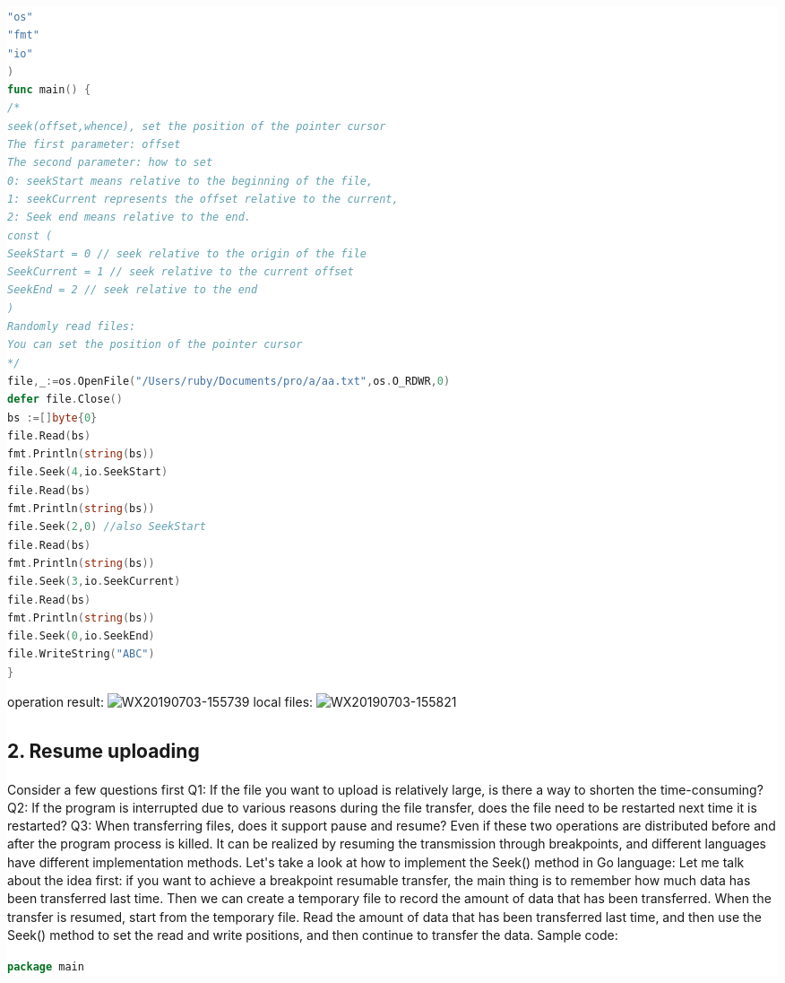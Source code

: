 ```go
"os"
"fmt"
"io"
)
func main() {
/*
seek(offset,whence), set the position of the pointer cursor
The first parameter: offset
The second parameter: how to set
0: seekStart means relative to the beginning of the file,
1: seekCurrent represents the offset relative to the current,
2: Seek end means relative to the end.
const (
SeekStart = 0 // seek relative to the origin of the file
SeekCurrent = 1 // seek relative to the current offset
SeekEnd = 2 // seek relative to the end
)
Randomly read files:
You can set the position of the pointer cursor
*/
file,_:=os.OpenFile("/Users/ruby/Documents/pro/a/aa.txt",os.O_RDWR,0)
defer file.Close()
bs :=[]byte{0}
file.Read(bs)
fmt.Println(string(bs))
file.Seek(4,io.SeekStart)
file.Read(bs)
fmt.Println(string(bs))
file.Seek(2,0) //also SeekStart
file.Read(bs)
fmt.Println(string(bs))
file.Seek(3,io.SeekCurrent)
file.Read(bs)
fmt.Println(string(bs))
file.Seek(0,io.SeekEnd)
file.WriteString("ABC")
}
```
operation result:
![WX20190703-155739](img/WX20190703-155739.png)
local files:
![WX20190703-155821](img/WX20190703-155821.png)
## 2. Resume uploading
Consider a few questions first
Q1: If the file you want to upload is relatively large, is there a way to shorten the time-consuming?
Q2: If the program is interrupted due to various reasons during the file transfer, does the file need to be restarted next time it is restarted?
Q3: When transferring files, does it support pause and resume? Even if these two operations are distributed before and after the program process is killed.
It can be realized by resuming the transmission through breakpoints, and different languages ​​have different implementation methods. Let's take a look at how to implement the Seek() method in Go language:
Let me talk about the idea first: if you want to achieve a breakpoint resumable transfer, the main thing is to remember how much data has been transferred last time. Then we can create a temporary file to record the amount of data that has been transferred. When the transfer is resumed, start from the temporary file. Read the amount of data that has been transferred last time, and then use the Seek() method to set the read and write positions, and then continue to transfer the data.
Sample code:
```go
package main
```